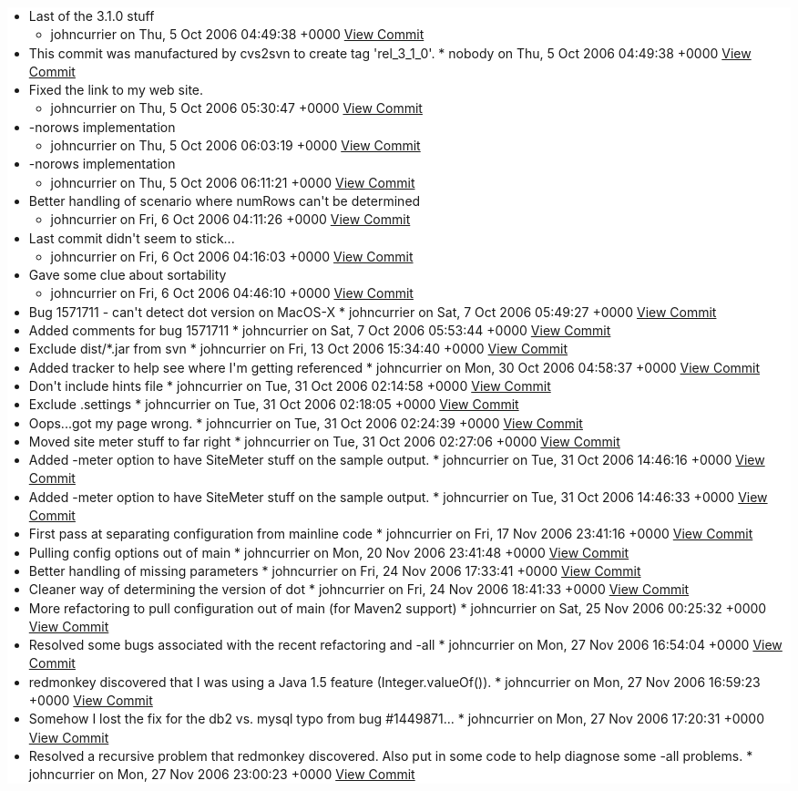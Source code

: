* Last of the 3.1.0 stuff
  * johncurrier on Thu, 5 Oct 2006 04:49:38 +0000 [View Commit](../../commit/837873da35e8240db032dc46b6e8de2e0d384cbf)
* This commit was manufactured by cvs2svn to create tag 'rel_3_1_0'.  * nobody on Thu, 5 Oct 2006 04:49:38 +0000 [View Commit](../../commit/0810451953974e5e8fb982510a480e94168727a4)
* Fixed the link to my web site.
  * johncurrier on Thu, 5 Oct 2006 05:30:47 +0000 [View Commit](../../commit/733485a163383ee445d5551843c0716efead2cfd)
* -norows implementation
  * johncurrier on Thu, 5 Oct 2006 06:03:19 +0000 [View Commit](../../commit/28330bcd2a18da00ccfc59071c10c16a95e71aac)
* -norows implementation
  * johncurrier on Thu, 5 Oct 2006 06:11:21 +0000 [View Commit](../../commit/93fcc6af46b08a9b96e30d273d272c910a3a476f)
* Better handling of scenario where numRows can't be determined
  * johncurrier on Fri, 6 Oct 2006 04:11:26 +0000 [View Commit](../../commit/d86e5a7036026f11372ce01ff6a5c35eb9d1d77a)
* Last commit didn't seem to stick...
  * johncurrier on Fri, 6 Oct 2006 04:16:03 +0000 [View Commit](../../commit/e43b765896bf1066ce982795871bf6d84230debe)
* Gave some clue about sortability
  * johncurrier on Fri, 6 Oct 2006 04:46:10 +0000 [View Commit](../../commit/8bc59836b6f8489b0508881c084f5d827b183c69)
* Bug 1571711 - can't detect dot version on MacOS-X  * johncurrier on Sat, 7 Oct 2006 05:49:27 +0000 [View Commit](../../commit/d950f9fab8811e2f3b2e022ba2955b0e3d2b88ba)
* Added comments for bug 1571711  * johncurrier on Sat, 7 Oct 2006 05:53:44 +0000 [View Commit](../../commit/2fe0f51dc98dc19ee8c7633d417edd63900f2c45)
* Exclude dist/*.jar from svn  * johncurrier on Fri, 13 Oct 2006 15:34:40 +0000 [View Commit](../../commit/062160c01c3e390ea0d17b783500666e215810f1)
* Added tracker to help see where I'm getting referenced  * johncurrier on Mon, 30 Oct 2006 04:58:37 +0000 [View Commit](../../commit/0d979be406ccf1f2e633c1f4a71d7f0c8a155b44)
* Don't include hints file  * johncurrier on Tue, 31 Oct 2006 02:14:58 +0000 [View Commit](../../commit/7de07a312680499e5667e288b2c11e9ac5521387)
* Exclude .settings  * johncurrier on Tue, 31 Oct 2006 02:18:05 +0000 [View Commit](../../commit/0dd232921caa995d2ff431048fd5fe216618aae5)
* Oops...got my page wrong.  * johncurrier on Tue, 31 Oct 2006 02:24:39 +0000 [View Commit](../../commit/1dff9fca74745e41d3f37bdf1ac721b7c1fc845e)
* Moved site meter stuff to far right  * johncurrier on Tue, 31 Oct 2006 02:27:06 +0000 [View Commit](../../commit/3b92bd93a9031b70da0f0629f1647d2f796af3f8)
* Added -meter option to have SiteMeter stuff on the sample output.  * johncurrier on Tue, 31 Oct 2006 14:46:16 +0000 [View Commit](../../commit/9350fa5d2e649d4f8390fc86245de4fc07b8002b)
* Added -meter option to have SiteMeter stuff on the sample output.  * johncurrier on Tue, 31 Oct 2006 14:46:33 +0000 [View Commit](../../commit/06ea8c66df85a83f308cd26826911da801d14cd7)
* First pass at separating configuration from mainline code  * johncurrier on Fri, 17 Nov 2006 23:41:16 +0000 [View Commit](../../commit/5be361c219f7d9edb1646afc92cea413b6f0de4d)
* Pulling config options out of main  * johncurrier on Mon, 20 Nov 2006 23:41:48 +0000 [View Commit](../../commit/d039564da6d4a29b6918c8c610eb2db9da585995)
* Better handling of missing parameters  * johncurrier on Fri, 24 Nov 2006 17:33:41 +0000 [View Commit](../../commit/1e79f5a6c086886726cff2c68a2779d50471238c)
* Cleaner way of determining the version of dot  * johncurrier on Fri, 24 Nov 2006 18:41:33 +0000 [View Commit](../../commit/b6e4d25d4b8b09e4b313489508bb006ba80fd0a6)
* More refactoring to pull configuration out of main (for Maven2 support)  * johncurrier on Sat, 25 Nov 2006 00:25:32 +0000 [View Commit](../../commit/044fba5ee4efb666680a4719d11cb72527cbda09)
* Resolved some bugs associated with the recent refactoring and -all  * johncurrier on Mon, 27 Nov 2006 16:54:04 +0000 [View Commit](../../commit/34b3d0c6978a2e60136a710996503dc060b33d4b)
* redmonkey discovered that I was using a Java 1.5 feature (Integer.valueOf()).  * johncurrier on Mon, 27 Nov 2006 16:59:23 +0000 [View Commit](../../commit/462fe34b08bd1aae90498777396aa86d40e28b95)
* Somehow I lost the fix for the db2 vs. mysql typo from bug #1449871...  * johncurrier on Mon, 27 Nov 2006 17:20:31 +0000 [View Commit](../../commit/f1b85519a990dd673def530cef04ea64721c3b59)
* Resolved a recursive problem that redmonkey discovered.  Also put in some code to help diagnose some -all problems.  * johncurrier on Mon, 27 Nov 2006 23:00:23 +0000 [View Commit](../../commit/2089f572272b0a9505a2f7c7c8ed4e108f887f26)